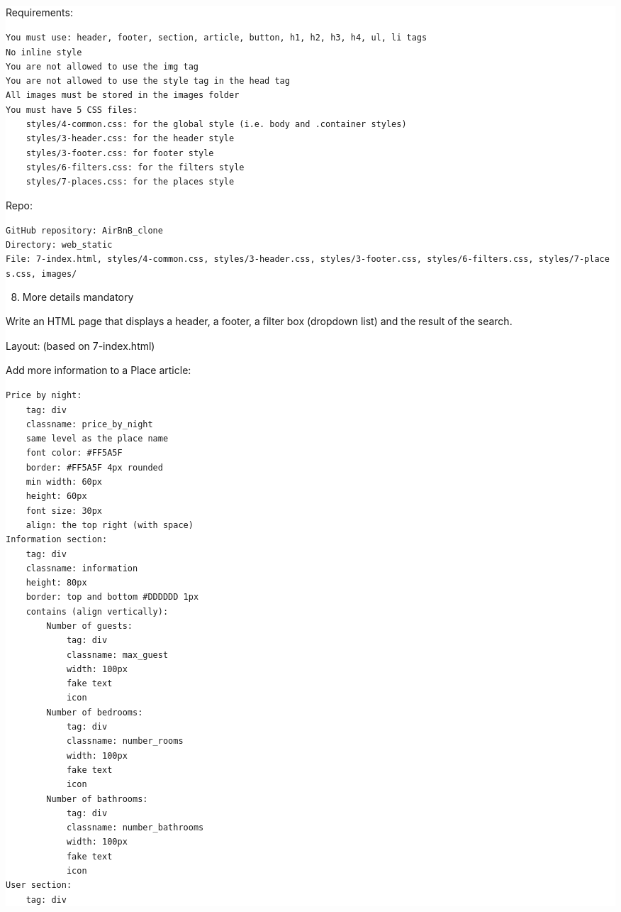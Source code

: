 Requirements:

    You must use: header, footer, section, article, button, h1, h2, h3, h4, ul, li tags
    No inline style
    You are not allowed to use the img tag
    You are not allowed to use the style tag in the head tag
    All images must be stored in the images folder
    You must have 5 CSS files:
        styles/4-common.css: for the global style (i.e. body and .container styles)
        styles/3-header.css: for the header style
        styles/3-footer.css: for footer style
        styles/6-filters.css: for the filters style
        styles/7-places.css: for the places style

Repo:

    GitHub repository: AirBnB_clone
    Directory: web_static
    File: 7-index.html, styles/4-common.css, styles/3-header.css, styles/3-footer.css, styles/6-filters.css, styles/7-places.css, images/

8. More details
mandatory

Write an HTML page that displays a header, a footer, a filter box (dropdown list) and the result of the search.

Layout: (based on 7-index.html)

Add more information to a Place article:

    Price by night:
        tag: div
        classname: price_by_night
        same level as the place name
        font color: #FF5A5F
        border: #FF5A5F 4px rounded
        min width: 60px
        height: 60px
        font size: 30px
        align: the top right (with space)
    Information section:
        tag: div
        classname: information
        height: 80px
        border: top and bottom #DDDDDD 1px
        contains (align vertically):
            Number of guests:
                tag: div
                classname: max_guest
                width: 100px
                fake text
                icon
            Number of bedrooms:
                tag: div
                classname: number_rooms
                width: 100px
                fake text
                icon
            Number of bathrooms:
                tag: div
                classname: number_bathrooms
                width: 100px
                fake text
                icon
    User section:
        tag: div